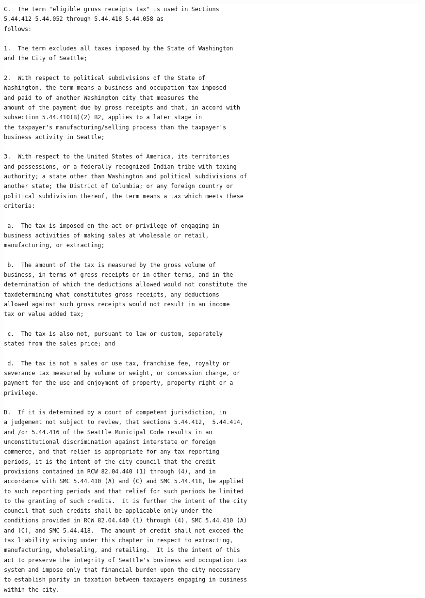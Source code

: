     C.  The term "eligible gross receipts tax" is used in Sections   
    5.44.412 5.44.052 through 5.44.418 5.44.058 as  
    follows:  
  
    1.  The term excludes all taxes imposed by the State of Washington  
    and The City of Seattle;  
  
    2.  With respect to political subdivisions of the State of  
    Washington, the term means a business and occupation tax imposed  
    and paid to of another Washington city that measures the  
    amount of the payment due by gross receipts and that, in accord with  
    subsection 5.44.410(B)(2) B2, applies to a later stage in  
    the taxpayer's manufacturing/selling process than the taxpayer's  
    business activity in Seattle;  
  
    3.  With respect to the United States of America, its territories  
    and possessions, or a federally recognized Indian tribe with taxing  
    authority; a state other than Washington and political subdivisions of  
    another state; the District of Columbia; or any foreign country or  
    political subdivision thereof, the term means a tax which meets these  
    criteria:  
  
     a.  The tax is imposed on the act or privilege of engaging in  
    business activities of making sales at wholesale or retail,  
    manufacturing, or extracting;  
  
     b.  The amount of the tax is measured by the gross volume of  
    business, in terms of gross receipts or in other terms, and in the  
    determination of which the deductions allowed would not constitute the  
    taxdetermining what constitutes gross receipts, any deductions  
    allowed against such gross receipts would not result in an income  
    tax or value added tax;  
  
     c.  The tax is also not, pursuant to law or custom, separately  
    stated from the sales price; and  
  
     d.  The tax is not a sales or use tax, franchise fee, royalty or  
    severance tax measured by volume or weight, or concession charge, or  
    payment for the use and enjoyment of property, property right or a  
    privilege.  
  
    D.  If it is determined by a court of competent jurisdiction, in  
    a judgement not subject to review, that sections 5.44.412,  5.44.414,  
    and /or 5.44.416 of the Seattle Municipal Code results in an  
    unconstitutional discrimination against interstate or foreign  
    commerce, and that relief is appropriate for any tax reporting  
    periods, it is the intent of the city council that the credit  
    provisions contained in RCW 82.04.440 (1) through (4), and in  
    accordance with SMC 5.44.410 (A) and (C) and SMC 5.44.418, be applied  
    to such reporting periods and that relief for such periods be limited  
    to the granting of such credits.  It is further the intent of the city  
    council that such credits shall be applicable only under the  
    conditions provided in RCW 82.04.440 (1) through (4), SMC 5.44.410 (A)  
    and (C), and SMC 5.44.418.  The amount of credit shall not exceed the  
    tax liability arising under this chapter in respect to extracting,  
    manufacturing, wholesaling, and retailing.  It is the intent of this  
    act to preserve the integrity of Seattle's business and occupation tax  
    system and impose only that financial burden upon the city necessary  
    to establish parity in taxation between taxpayers engaging in business  
    within the city.  
  